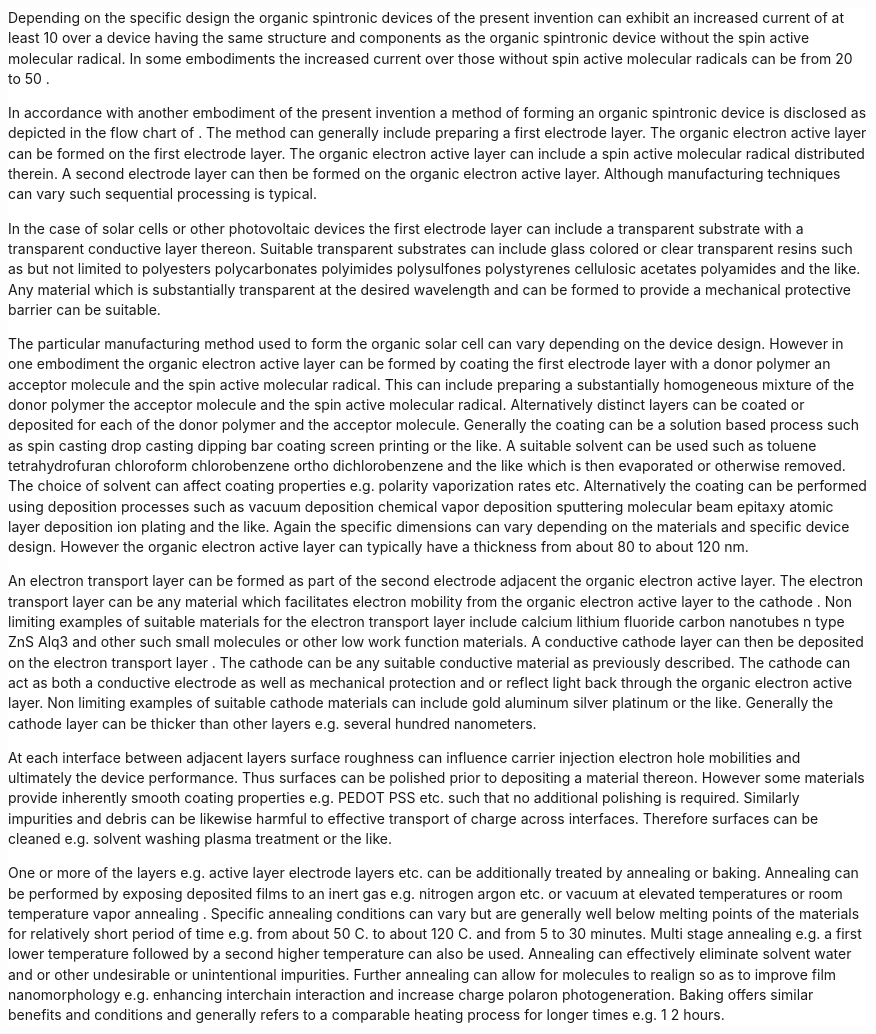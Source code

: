 Depending on the specific design the organic spintronic devices of the present invention can exhibit an increased current of at least 10 over a device having the same structure and components as the organic spintronic device without the spin active molecular radical. In some embodiments the increased current over those without spin active molecular radicals can be from 20 to 50 .

In accordance with another embodiment of the present invention a method of forming an organic spintronic device is disclosed as depicted in the flow chart of . The method can generally include preparing a first electrode layer. The organic electron active layer can be formed on the first electrode layer. The organic electron active layer can include a spin active molecular radical distributed therein. A second electrode layer can then be formed on the organic electron active layer. Although manufacturing techniques can vary such sequential processing is typical.

In the case of solar cells or other photovoltaic devices the first electrode layer can include a transparent substrate with a transparent conductive layer thereon. Suitable transparent substrates can include glass colored or clear transparent resins such as but not limited to polyesters polycarbonates polyimides polysulfones polystyrenes cellulosic acetates polyamides and the like. Any material which is substantially transparent at the desired wavelength and can be formed to provide a mechanical protective barrier can be suitable.

The particular manufacturing method used to form the organic solar cell can vary depending on the device design. However in one embodiment the organic electron active layer can be formed by coating the first electrode layer with a donor polymer an acceptor molecule and the spin active molecular radical. This can include preparing a substantially homogeneous mixture of the donor polymer the acceptor molecule and the spin active molecular radical. Alternatively distinct layers can be coated or deposited for each of the donor polymer and the acceptor molecule. Generally the coating can be a solution based process such as spin casting drop casting dipping bar coating screen printing or the like. A suitable solvent can be used such as toluene tetrahydrofuran chloroform chlorobenzene ortho dichlorobenzene and the like which is then evaporated or otherwise removed. The choice of solvent can affect coating properties e.g. polarity vaporization rates etc. Alternatively the coating can be performed using deposition processes such as vacuum deposition chemical vapor deposition sputtering molecular beam epitaxy atomic layer deposition ion plating and the like. Again the specific dimensions can vary depending on the materials and specific device design. However the organic electron active layer can typically have a thickness from about 80 to about 120 nm.

An electron transport layer can be formed as part of the second electrode adjacent the organic electron active layer. The electron transport layer can be any material which facilitates electron mobility from the organic electron active layer to the cathode . Non limiting examples of suitable materials for the electron transport layer include calcium lithium fluoride carbon nanotubes n type ZnS Alq3 and other such small molecules or other low work function materials. A conductive cathode layer can then be deposited on the electron transport layer . The cathode can be any suitable conductive material as previously described. The cathode can act as both a conductive electrode as well as mechanical protection and or reflect light back through the organic electron active layer. Non limiting examples of suitable cathode materials can include gold aluminum silver platinum or the like. Generally the cathode layer can be thicker than other layers e.g. several hundred nanometers.

At each interface between adjacent layers surface roughness can influence carrier injection electron hole mobilities and ultimately the device performance. Thus surfaces can be polished prior to depositing a material thereon. However some materials provide inherently smooth coating properties e.g. PEDOT PSS etc. such that no additional polishing is required. Similarly impurities and debris can be likewise harmful to effective transport of charge across interfaces. Therefore surfaces can be cleaned e.g. solvent washing plasma treatment or the like.

One or more of the layers e.g. active layer electrode layers etc. can be additionally treated by annealing or baking. Annealing can be performed by exposing deposited films to an inert gas e.g. nitrogen argon etc. or vacuum at elevated temperatures or room temperature vapor annealing . Specific annealing conditions can vary but are generally well below melting points of the materials for relatively short period of time e.g. from about 50 C. to about 120 C. and from 5 to 30 minutes. Multi stage annealing e.g. a first lower temperature followed by a second higher temperature can also be used. Annealing can effectively eliminate solvent water and or other undesirable or unintentional impurities. Further annealing can allow for molecules to realign so as to improve film nanomorphology e.g. enhancing interchain interaction and increase charge polaron photogeneration. Baking offers similar benefits and conditions and generally refers to a comparable heating process for longer times e.g. 1 2 hours.
